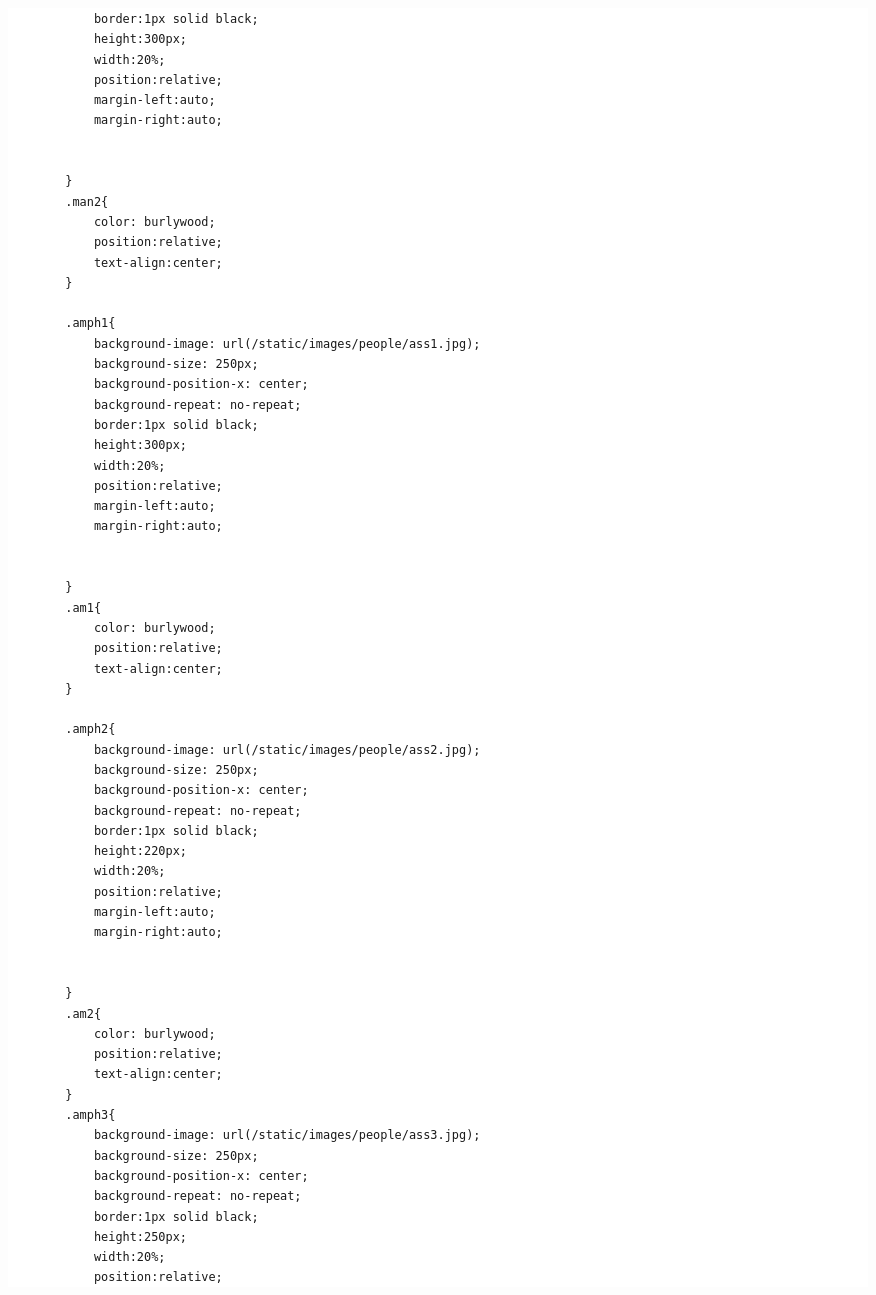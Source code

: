 ```
            border:1px solid black;
            height:300px;
            width:20%;
            position:relative;
            margin-left:auto;
            margin-right:auto;

            
        }
        .man2{
            color: burlywood;
            position:relative;
            text-align:center;
        }
        
        .amph1{
            background-image: url(/static/images/people/ass1.jpg);
            background-size: 250px;
            background-position-x: center;
            background-repeat: no-repeat;
            border:1px solid black;
            height:300px;
            width:20%;
            position:relative;
            margin-left:auto;
            margin-right:auto;

            
        }
        .am1{
            color: burlywood;
            position:relative;
            text-align:center;
        }

        .amph2{
            background-image: url(/static/images/people/ass2.jpg);
            background-size: 250px;
            background-position-x: center;
            background-repeat: no-repeat;
            border:1px solid black;
            height:220px;
            width:20%;
            position:relative;
            margin-left:auto;
            margin-right:auto;

            
        }
        .am2{
            color: burlywood;
            position:relative;
            text-align:center;
        }
        .amph3{
            background-image: url(/static/images/people/ass3.jpg);
            background-size: 250px;
            background-position-x: center;
            background-repeat: no-repeat;
            border:1px solid black;
            height:250px;
            width:20%;
            position:relative;
```